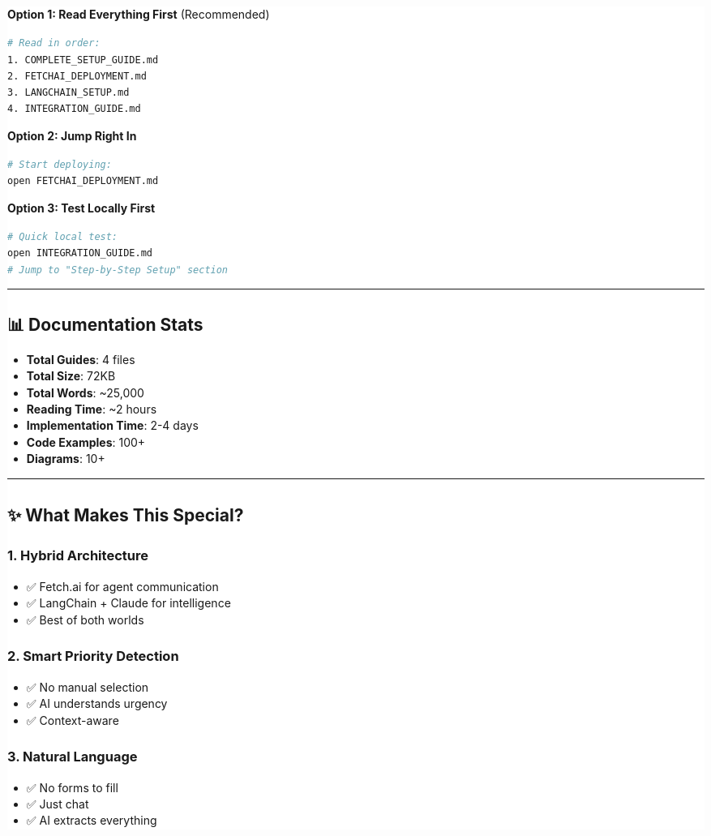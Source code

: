 **Option 1: Read Everything First** (Recommended)
```bash
# Read in order:
1. COMPLETE_SETUP_GUIDE.md
2. FETCHAI_DEPLOYMENT.md
3. LANGCHAIN_SETUP.md
4. INTEGRATION_GUIDE.md
```

**Option 2: Jump Right In**
```bash
# Start deploying:
open FETCHAI_DEPLOYMENT.md
```

**Option 3: Test Locally First**
```bash
# Quick local test:
open INTEGRATION_GUIDE.md
# Jump to "Step-by-Step Setup" section
```

---

## 📊 Documentation Stats

- **Total Guides**: 4 files
- **Total Size**: 72KB
- **Total Words**: ~25,000
- **Reading Time**: ~2 hours
- **Implementation Time**: 2-4 days
- **Code Examples**: 100+
- **Diagrams**: 10+

---

## ✨ What Makes This Special?

### 1. Hybrid Architecture
- ✅ Fetch.ai for agent communication
- ✅ LangChain + Claude for intelligence
- ✅ Best of both worlds

### 2. Smart Priority Detection
- ✅ No manual selection
- ✅ AI understands urgency
- ✅ Context-aware

### 3. Natural Language
- ✅ No forms to fill
- ✅ Just chat
- ✅ AI extracts everything
